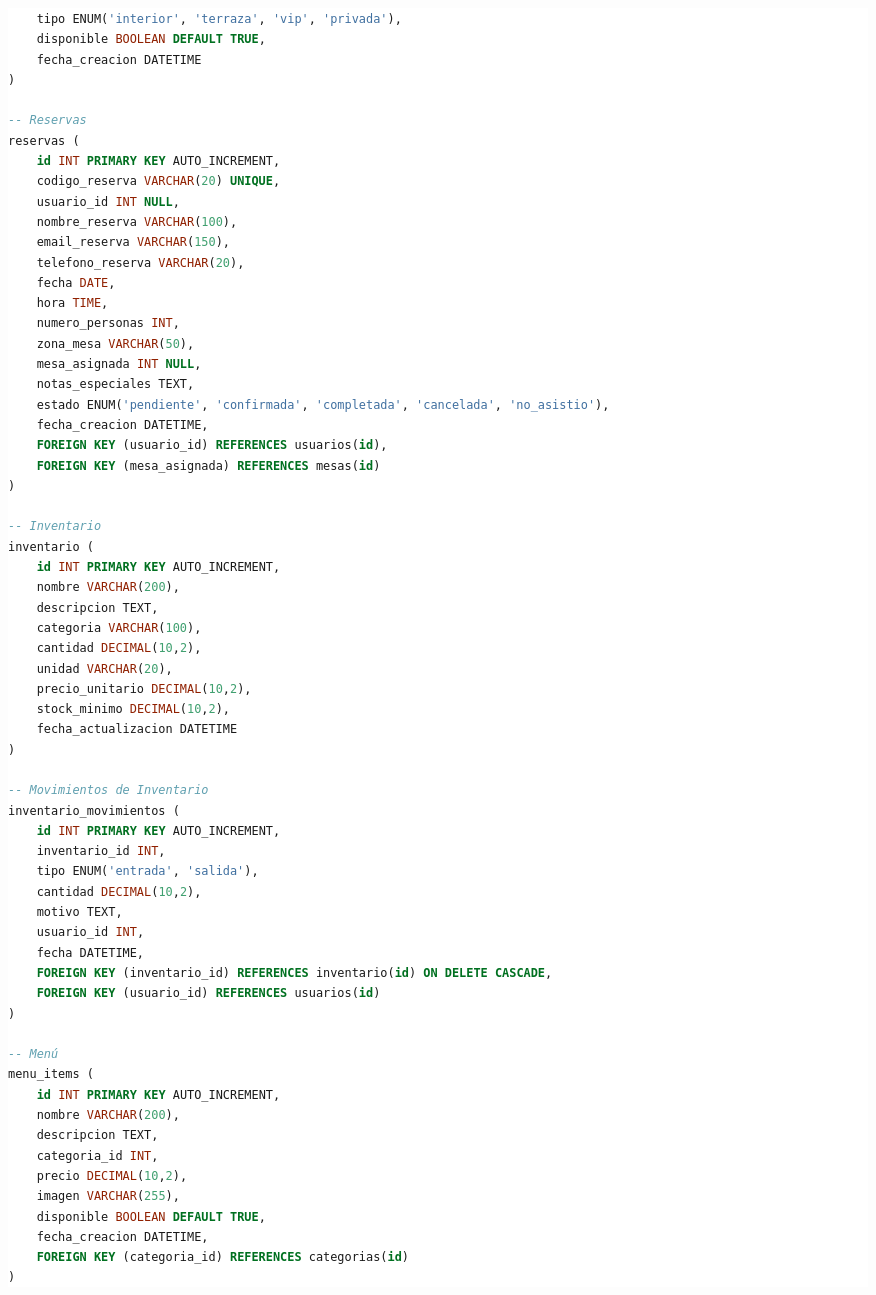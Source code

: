 ```sql
    tipo ENUM('interior', 'terraza', 'vip', 'privada'),
    disponible BOOLEAN DEFAULT TRUE,
    fecha_creacion DATETIME
)

-- Reservas
reservas (
    id INT PRIMARY KEY AUTO_INCREMENT,
    codigo_reserva VARCHAR(20) UNIQUE,
    usuario_id INT NULL,
    nombre_reserva VARCHAR(100),
    email_reserva VARCHAR(150),
    telefono_reserva VARCHAR(20),
    fecha DATE,
    hora TIME,
    numero_personas INT,
    zona_mesa VARCHAR(50),
    mesa_asignada INT NULL,
    notas_especiales TEXT,
    estado ENUM('pendiente', 'confirmada', 'completada', 'cancelada', 'no_asistio'),
    fecha_creacion DATETIME,
    FOREIGN KEY (usuario_id) REFERENCES usuarios(id),
    FOREIGN KEY (mesa_asignada) REFERENCES mesas(id)
)

-- Inventario
inventario (
    id INT PRIMARY KEY AUTO_INCREMENT,
    nombre VARCHAR(200),
    descripcion TEXT,
    categoria VARCHAR(100),
    cantidad DECIMAL(10,2),
    unidad VARCHAR(20),
    precio_unitario DECIMAL(10,2),
    stock_minimo DECIMAL(10,2),
    fecha_actualizacion DATETIME
)

-- Movimientos de Inventario
inventario_movimientos (
    id INT PRIMARY KEY AUTO_INCREMENT,
    inventario_id INT,
    tipo ENUM('entrada', 'salida'),
    cantidad DECIMAL(10,2),
    motivo TEXT,
    usuario_id INT,
    fecha DATETIME,
    FOREIGN KEY (inventario_id) REFERENCES inventario(id) ON DELETE CASCADE,
    FOREIGN KEY (usuario_id) REFERENCES usuarios(id)
)

-- Menú
menu_items (
    id INT PRIMARY KEY AUTO_INCREMENT,
    nombre VARCHAR(200),
    descripcion TEXT,
    categoria_id INT,
    precio DECIMAL(10,2),
    imagen VARCHAR(255),
    disponible BOOLEAN DEFAULT TRUE,
    fecha_creacion DATETIME,
    FOREIGN KEY (categoria_id) REFERENCES categorias(id)
)
```